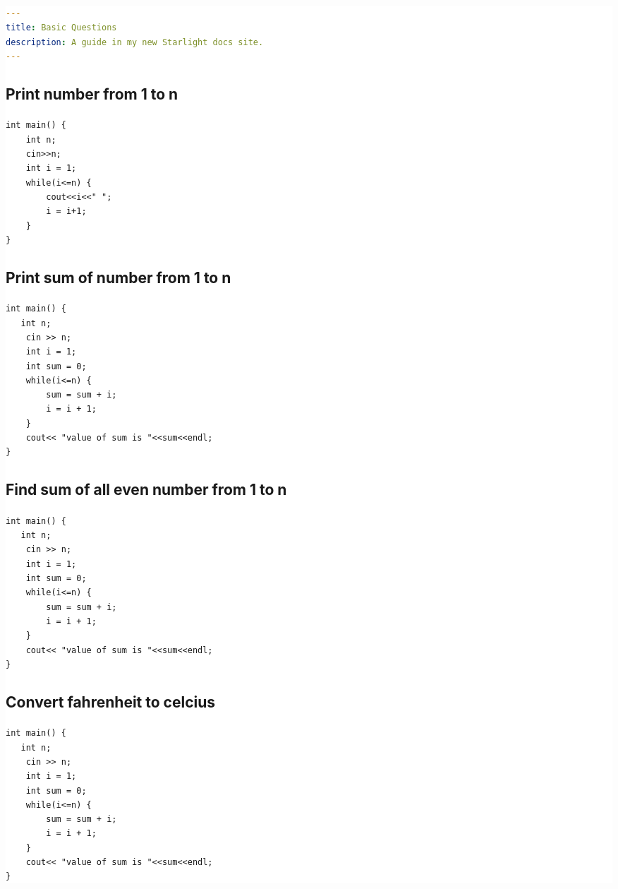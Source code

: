 ```yaml
---
title: Basic Questions
description: A guide in my new Starlight docs site.
---
```



## Print number from 1 to n
```
int main() {
    int n;
    cin>>n;
    int i = 1;
    while(i<=n) {
        cout<<i<<" ";
        i = i+1;   
    }
}
```
## Print sum of number from 1 to n
```
int main() {
   int n;
    cin >> n;
    int i = 1;
    int sum = 0;
    while(i<=n) {
        sum = sum + i;
        i = i + 1;
    }
    cout<< "value of sum is "<<sum<<endl;
}
```
## Find sum of all even number from 1 to n
```
int main() {
   int n;
    cin >> n;
    int i = 1;
    int sum = 0;
    while(i<=n) {
        sum = sum + i;
        i = i + 1;
    }
    cout<< "value of sum is "<<sum<<endl;
}
```
## Convert fahrenheit to celcius
```
int main() {
   int n;
    cin >> n;
    int i = 1;
    int sum = 0;
    while(i<=n) {
        sum = sum + i;
        i = i + 1;
    }
    cout<< "value of sum is "<<sum<<endl;
}
```